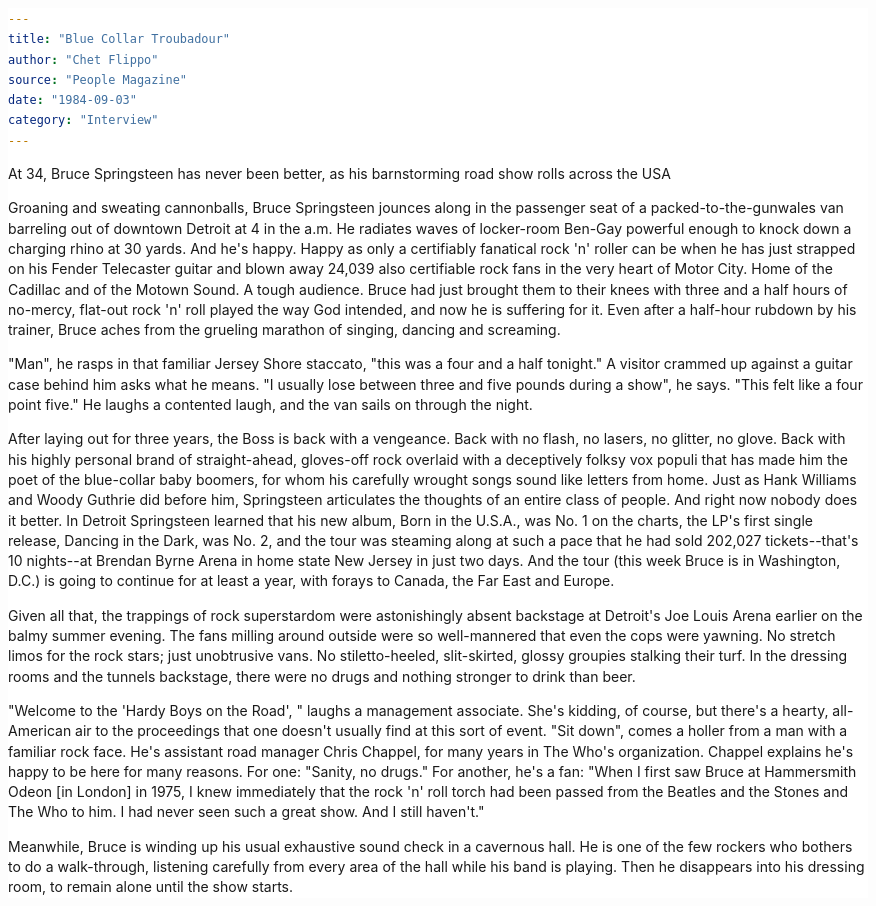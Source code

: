 ```yaml
---
title: "Blue Collar Troubadour"
author: "Chet Flippo"
source: "People Magazine"
date: "1984-09-03"
category: "Interview"
---
```


At 34, Bruce Springsteen has never been better, as his barnstorming road show rolls across the USA

Groaning and sweating cannonballs, Bruce Springsteen jounces along in the passenger seat of a packed-to-the-gunwales van barreling out of downtown Detroit at 4 in the a.m. He radiates waves of locker-room Ben-Gay powerful enough to knock down a charging rhino at 30 yards. And he's happy. Happy as only a certifiably fanatical rock 'n' roller can be when he has just strapped on his Fender Telecaster guitar and blown away 24,039 also certifiable rock fans in the very heart of Motor City. Home of the Cadillac and of the Motown Sound. A tough audience. Bruce had just brought them to their knees with three and a half hours of no-mercy, flat-out rock 'n' roll played the way God intended, and now he is suffering for it. Even after a half-hour rubdown by his trainer, Bruce aches from the grueling marathon of singing, dancing and screaming.

"Man", he rasps in that familiar Jersey Shore staccato, "this was a four and a half tonight." A visitor crammed up against a guitar case behind him asks what he means. "I usually lose between three and five pounds during a show", he says. "This felt like a four point five." He laughs a contented laugh, and the van sails on through the night.

After laying out for three years, the Boss is back with a vengeance. Back with no flash, no lasers, no glitter, no glove. Back with his highly personal brand of straight-ahead, gloves-off rock overlaid with a deceptively folksy vox populi that has made him the poet of the blue-collar baby boomers, for whom his carefully wrought songs sound like letters from home. Just as Hank Williams and Woody Guthrie did before him, Springsteen articulates the thoughts of an entire class of people. And right now nobody does it better. In Detroit Springsteen learned that his new album, Born in the U.S.A., was No. 1 on the charts, the LP's first single release, Dancing in the Dark, was No. 2, and the tour was steaming along at such a pace that he had sold 202,027 tickets--that's 10 nights--at Brendan Byrne Arena in home state New Jersey in just two days. And the tour (this week Bruce is in Washington, D.C.) is going to continue for at least a year, with forays to Canada, the Far East and Europe.

Given all that, the trappings of rock superstardom were astonishingly absent backstage at Detroit's Joe Louis Arena earlier on the balmy summer evening. The fans milling around outside were so well-mannered that even the cops were yawning. No stretch limos for the rock stars; just unobtrusive vans. No stiletto-heeled, slit-skirted, glossy groupies stalking their turf. In the dressing rooms and the tunnels backstage, there were no drugs and nothing stronger to drink than beer.

"Welcome to the 'Hardy Boys on the Road', " laughs a management associate. She's kidding, of course, but there's a hearty, all-American air to the proceedings that one doesn't usually find at this sort of event. "Sit down", comes a holler from a man with a familiar rock face. He's assistant road manager Chris Chappel, for many years in The Who's organization. Chappel explains he's happy to be here for many reasons. For one: "Sanity, no drugs." For another, he's a fan: "When I first saw Bruce at Hammersmith Odeon [in London] in 1975, I knew immediately that the rock 'n' roll torch had been passed from the Beatles and the Stones and The Who to him. I had never seen such a great show. And I still haven't."

Meanwhile, Bruce is winding up his usual exhaustive sound check in a cavernous hall. He is one of the few rockers who bothers to do a walk-through, listening carefully from every area of the hall while his band is playing. Then he disappears into his dressing room, to remain alone until the show starts.
